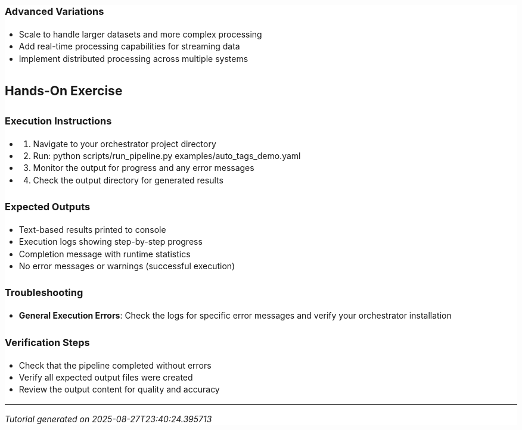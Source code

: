 ### Advanced Variations
- Scale to handle larger datasets and more complex processing
- Add real-time processing capabilities for streaming data
- Implement distributed processing across multiple systems

## Hands-On Exercise

### Execution Instructions
- 1. Navigate to your orchestrator project directory
- 2. Run: python scripts/run_pipeline.py examples/auto_tags_demo.yaml
- 3. Monitor the output for progress and any error messages
- 4. Check the output directory for generated results

### Expected Outputs
- Text-based results printed to console
- Execution logs showing step-by-step progress
- Completion message with runtime statistics
- No error messages or warnings (successful execution)

### Troubleshooting
- **General Execution Errors**: Check the logs for specific error messages and verify your orchestrator installation

### Verification Steps
- Check that the pipeline completed without errors
- Verify all expected output files were created
- Review the output content for quality and accuracy

---

*Tutorial generated on 2025-08-27T23:40:24.395713*
